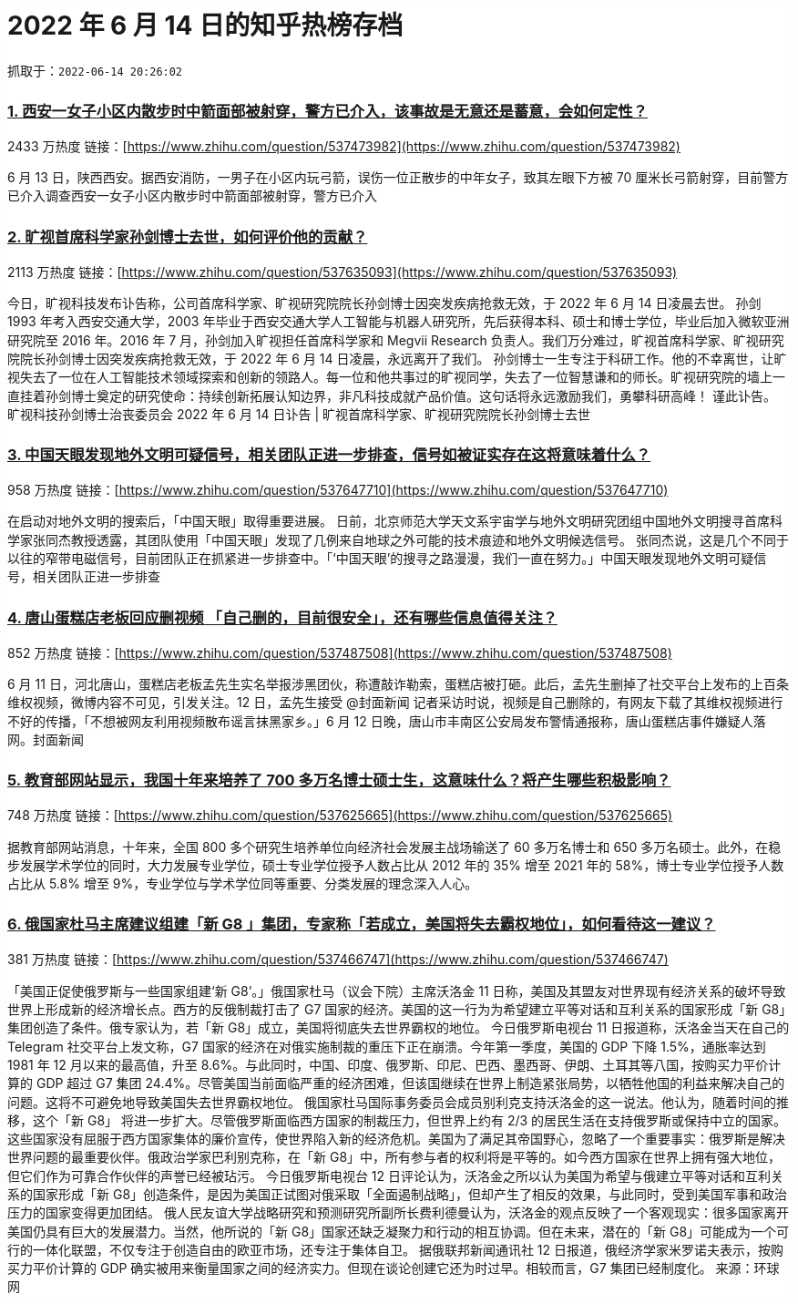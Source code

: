 # 2022 年 6 月 14 日的知乎热榜存档

抓取于：`2022-06-14 20:26:02`

### [1. 西安一女子小区内散步时中箭面部被射穿，警方已介入，该事故是无意还是蓄意，会如何定性？](https://www.zhihu.com/question/537473982)
2433 万热度 链接：[https://www.zhihu.com/question/537473982](https://www.zhihu.com/question/537473982)

6 月 13 日，陕西西安。据西安消防，一男子在小区内玩弓箭，误伤一位正散步的中年女子，致其左眼下方被 70 厘米长弓箭射穿，目前警方已介入调查西安一女子小区内散步时中箭面部被射穿，警方已介入

### [2. 旷视首席科学家孙剑博士去世，如何评价他的贡献？](https://www.zhihu.com/question/537635093)
2113 万热度 链接：[https://www.zhihu.com/question/537635093](https://www.zhihu.com/question/537635093)

今日，旷视科技发布讣告称，公司首席科学家、旷视研究院院长孙剑博士因突发疾病抢救无效，于 2022 年 6 月 14 日凌晨去世。 孙剑 1993 年考入西安交通大学，2003 年毕业于西安交通大学人工智能与机器人研究所，先后获得本科、硕士和博士学位，毕业后加入微软亚洲研究院至 2016 年。2016 年 7 月，孙剑加入旷视担任首席科学家和 Megvii Research 负责人。我们万分难过，旷视首席科学家、旷视研究院院长孙剑博士因突发疾病抢救无效，于 2022 年 6 月 14 日凌晨，永远离开了我们。 孙剑博士一生专注于科研工作。他的不幸离世，让旷视失去了一位在人工智能技术领域探索和创新的领路人。每一位和他共事过的旷视同学，失去了一位智慧谦和的师长。旷视研究院的墙上一直挂着孙剑博士奠定的研究使命：持续创新拓展认知边界，非凡科技成就产品价值。这句话将永远激励我们，勇攀科研高峰！ 谨此讣告。 旷视科技孙剑博士治丧委员会 2022 年 6 月 14 日讣告 | 旷视首席科学家、旷视研究院院长孙剑博士去世

### [3. 中国天眼发现地外文明可疑信号，相关团队正进一步排查，信号如被证实存在这将意味着什么？](https://www.zhihu.com/question/537647710)
958 万热度 链接：[https://www.zhihu.com/question/537647710](https://www.zhihu.com/question/537647710)

在启动对地外文明的搜索后，「中国天眼」取得重要进展。 日前，北京师范大学天文系宇宙学与地外文明研究团组中国地外文明搜寻首席科学家张同杰教授透露，其团队使用「中国天眼」发现了几例来自地球之外可能的技术痕迹和地外文明候选信号。 张同杰说，这是几个不同于以往的窄带电磁信号，目前团队正在抓紧进一步排查中。「‘中国天眼’的搜寻之路漫漫，我们一直在努力。」中国天眼发现地外文明可疑信号，相关团队正进一步排查

### [4. 唐山蛋糕店老板回应删视频 「自己删的，目前很安全」，还有哪些信息值得关注？](https://www.zhihu.com/question/537487508)
852 万热度 链接：[https://www.zhihu.com/question/537487508](https://www.zhihu.com/question/537487508)

6 月 11 日，河北唐山，蛋糕店老板孟先生实名举报涉黑团伙，称遭敲诈勒索，蛋糕店被打砸。此后，孟先生删掉了社交平台上发布的上百条维权视频，微博内容不可见，引发关注。12 日，孟先生接受 @封面新闻 记者采访时说，视频是自己删除的，有网友下载了其维权视频进行不好的传播，「不想被网友利用视频散布谣言抹黑家乡。」6 月 12 日晚，唐山市丰南区公安局发布警情通报称，唐山蛋糕店事件嫌疑人落网。封面新闻

### [5. 教育部网站显示，我国十年来培养了 700 多万名博士硕士生，这意味什么？将产生哪些积极影响？](https://www.zhihu.com/question/537625665)
748 万热度 链接：[https://www.zhihu.com/question/537625665](https://www.zhihu.com/question/537625665)

据教育部网站消息，十年来，全国 800 多个研究生培养单位向经济社会发展主战场输送了 60 多万名博士和 650 多万名硕士。此外，在稳步发展学术学位的同时，大力发展专业学位，硕士专业学位授予人数占比从 2012 年的 35% 增至 2021 年的 58%，博士专业学位授予人数占比从 5.8% 增至 9%，专业学位与学术学位同等重要、分类发展的理念深入人心。

### [6. 俄国家杜马主席建议组建「新 G8 」集团，专家称「若成立，美国将失去霸权地位」，如何看待这一建议？](https://www.zhihu.com/question/537466747)
381 万热度 链接：[https://www.zhihu.com/question/537466747](https://www.zhihu.com/question/537466747)

「美国正促使俄罗斯与一些国家组建‘新 G8’。」俄国家杜马（议会下院）主席沃洛金 11 日称，美国及其盟友对世界现有经济关系的破坏导致世界上形成新的经济增长点。西方的反俄制裁打击了 G7 国家的经济。美国的这一行为为希望建立平等对话和互利关系的国家形成「新 G8」集团创造了条件。俄专家认为，若「新 G8」成立，美国将彻底失去世界霸权的地位。 今日俄罗斯电视台 11 日报道称，沃洛金当天在自己的 Telegram 社交平台上发文称，G7 国家的经济在对俄实施制裁的重压下正在崩溃。今年第一季度，美国的 GDP 下降 1.5%，通胀率达到 1981 年 12 月以来的最高值，升至 8.6%。与此同时，中国、印度、俄罗斯、印尼、巴西、墨西哥、伊朗、土耳其等八国，按购买力平价计算的 GDP 超过 G7 集团 24.4%。尽管美国当前面临严重的经济困难，但该国继续在世界上制造紧张局势，以牺牲他国的利益来解决自己的问题。这将不可避免地导致美国失去世界霸权地位。 俄国家杜马国际事务委员会成员别利克支持沃洛金的这一说法。他认为，随着时间的推移，这个「新 G8」 将进一步扩大。尽管俄罗斯面临西方国家的制裁压力，但世界上约有 2/3 的居民生活在支持俄罗斯或保持中立的国家。这些国家没有屈服于西方国家集体的廉价宣传，使世界陷入新的经济危机。美国为了满足其帝国野心，忽略了一个重要事实：俄罗斯是解决世界问题的最重要伙伴。俄政治学家巴利别克称，在「新 G8」中，所有参与者的权利将是平等的。如今西方国家在世界上拥有强大地位，但它们作为可靠合作伙伴的声誉已经被玷污。 今日俄罗斯电视台 12 日评论认为，沃洛金之所以认为美国为希望与俄建立平等对话和互利关系的国家形成「新 G8」创造条件，是因为美国正试图对俄采取「全面遏制战略」，但却产生了相反的效果，与此同时，受到美国军事和政治压力的国家变得更加团结。 俄人民友谊大学战略研究和预测研究所副所长费利德曼认为，沃洛金的观点反映了一个客观现实：很多国家离开美国仍具有巨大的发展潜力。当然，他所说的「新 G8」国家还缺乏凝聚力和行动的相互协调。但在未来，潜在的「新 G8」可能成为一个可行的一体化联盟，不仅专注于创造自由的欧亚市场，还专注于集体自卫。 据俄联邦新闻通讯社 12 日报道，俄经济学家米罗诺夫表示，按购买力平价计算的 GDP 确实被用来衡量国家之间的经济实力。但现在谈论创建它还为时过早。相较而言，G7 集团已经制度化。 来源：环球网
